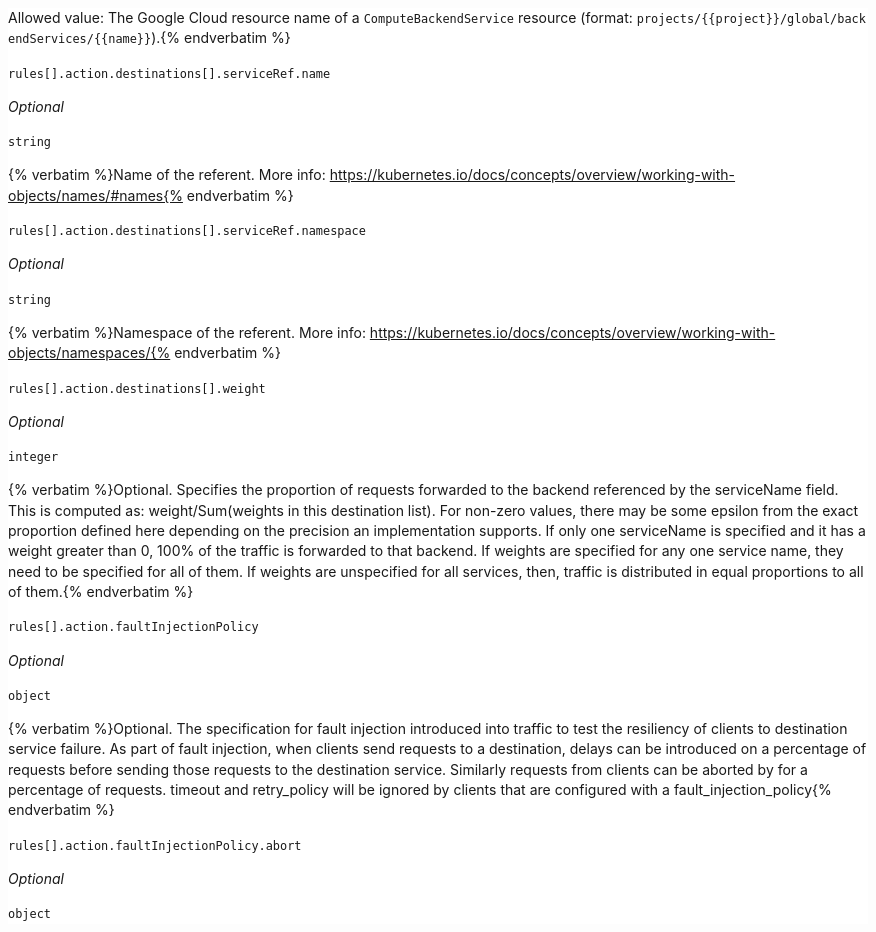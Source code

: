 Allowed value: The Google Cloud resource name of a `ComputeBackendService` resource (format: `projects/{{project}}/global/backendServices/{{name}}`).{% endverbatim %}</p>
        </td>
    </tr>
    <tr>
        <td>
            <p><code>rules[].action.destinations[].serviceRef.name</code></p>
            <p><i>Optional</i></p>
        </td>
        <td>
            <p><code class="apitype">string</code></p>
            <p>{% verbatim %}Name of the referent. More info: https://kubernetes.io/docs/concepts/overview/working-with-objects/names/#names{% endverbatim %}</p>
        </td>
    </tr>
    <tr>
        <td>
            <p><code>rules[].action.destinations[].serviceRef.namespace</code></p>
            <p><i>Optional</i></p>
        </td>
        <td>
            <p><code class="apitype">string</code></p>
            <p>{% verbatim %}Namespace of the referent. More info: https://kubernetes.io/docs/concepts/overview/working-with-objects/namespaces/{% endverbatim %}</p>
        </td>
    </tr>
    <tr>
        <td>
            <p><code>rules[].action.destinations[].weight</code></p>
            <p><i>Optional</i></p>
        </td>
        <td>
            <p><code class="apitype">integer</code></p>
            <p>{% verbatim %}Optional. Specifies the proportion of requests forwarded to the backend referenced by the serviceName field. This is computed as: weight/Sum(weights in this destination list). For non-zero values, there may be some epsilon from the exact proportion defined here depending on the precision an implementation supports. If only one serviceName is specified and it has a weight greater than 0, 100% of the traffic is forwarded to that backend. If weights are specified for any one service name, they need to be specified for all of them. If weights are unspecified for all services, then, traffic is distributed in equal proportions to all of them.{% endverbatim %}</p>
        </td>
    </tr>
    <tr>
        <td>
            <p><code>rules[].action.faultInjectionPolicy</code></p>
            <p><i>Optional</i></p>
        </td>
        <td>
            <p><code class="apitype">object</code></p>
            <p>{% verbatim %}Optional. The specification for fault injection introduced into traffic to test the resiliency of clients to destination service failure. As part of fault injection, when clients send requests to a destination, delays can be introduced on a percentage of requests before sending those requests to the destination service. Similarly requests from clients can be aborted by for a percentage of requests. timeout and retry_policy will be ignored by clients that are configured with a fault_injection_policy{% endverbatim %}</p>
        </td>
    </tr>
    <tr>
        <td>
            <p><code>rules[].action.faultInjectionPolicy.abort</code></p>
            <p><i>Optional</i></p>
        </td>
        <td>
            <p><code class="apitype">object</code></p>